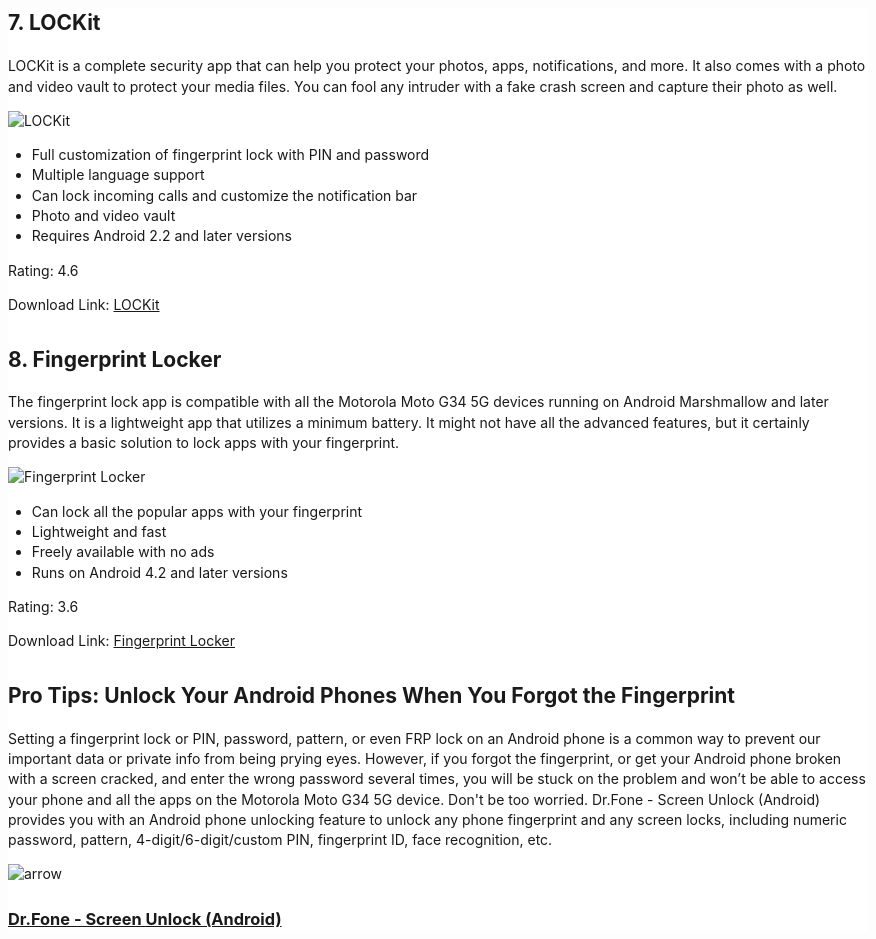 ## 7\. LOCKit

LOCKit is a complete security app that can help you protect your photos, apps, notifications, and more. It also comes with a photo and video vault to protect your media files. You can fool any intruder with a fake crash screen and capture their photo as well.

![LOCKit](https://images.wondershare.com/drfone/article/2017/10/15075533804457.jpg)

- Full customization of fingerprint lock with PIN and password
- Multiple language support
- Can lock incoming calls and customize the notification bar
- Photo and video vault
- Requires Android 2.2 and later versions

Rating: 4.6

Download Link: [LOCKit](https://play.google.com/store/apps/details?id=com.ushareit.lockit)

## 8\. Fingerprint Locker

The fingerprint lock app is compatible with all the Motorola Moto G34 5G devices running on Android Marshmallow and later versions. It is a lightweight app that utilizes a minimum battery. It might not have all the advanced features, but it certainly provides a basic solution to lock apps with your fingerprint.

![Fingerprint Locker](https://images.wondershare.com/drfone/article/2017/10/15075534055610.jpg)

- Can lock all the popular apps with your fingerprint
- Lightweight and fast
- Freely available with no ads
- Runs on Android 4.2 and later versions

Rating: 3.6

Download Link: [Fingerprint Locker](https://play.google.com/store/apps/details?id=com.appkarverz.applockz)

## Pro Tips: Unlock Your Android Phones When You Forgot the Fingerprint

Setting a fingerprint lock or PIN, password, pattern, or even FRP lock on an Android phone is a common way to prevent our important data or private info from being prying eyes. However, if you forgot the fingerprint, or get your Android phone broken with a screen cracked, and enter the wrong password several times, you will be stuck on the problem and won’t be able to access your phone and all the apps on the Motorola Moto G34 5G device. Don't be too worried. Dr.Fone - Screen Unlock (Android) provides you with an Android phone unlocking feature to unlock any phone fingerprint and any screen locks, including numeric password, pattern, 4-digit/6-digit/custom PIN, fingerprint ID, face recognition, etc.

![arrow](https://drfone.wondershare.com/style/images/arrow_up.png)

### [Dr.Fone - Screen Unlock (Android)](https://tools.techidaily.com/wondershare-dr-fone-unlock-android-screen/)
